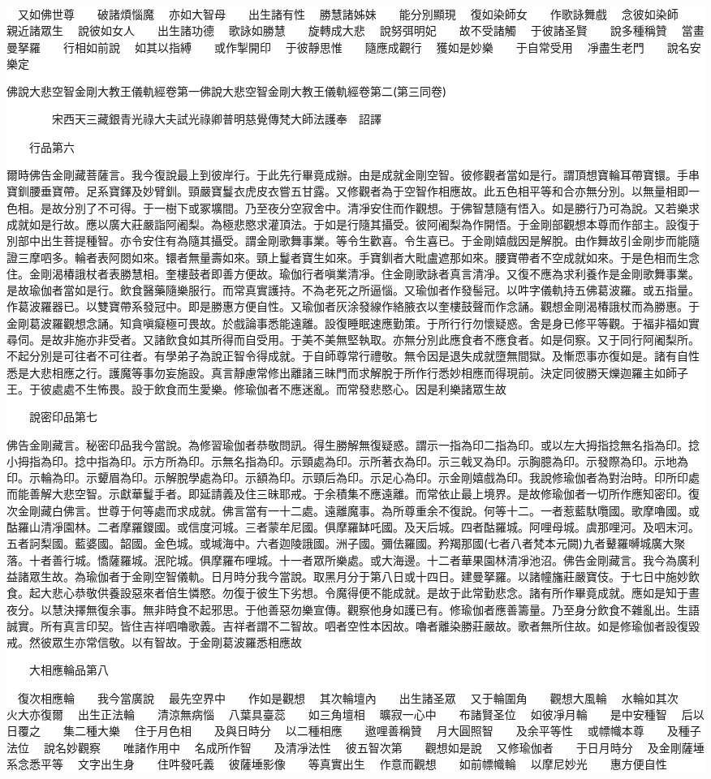 　又如佛世尊　　破諸煩惱魔
　亦如大智母　　出生諸有性
　勝慧諸姊妹　　能分別顯現
　復如染師女　　作歌詠舞戲
　念彼如染師　　親近諸眾生
　說彼如女人　　出生諸功德
　歌詠如勝慧　　旋轉成大悲
　說努弭明妃　　故不受諸觸
　于彼諸圣賢　　說多種稱贊
　當畫曼拏羅　　行相如前說
　如其以指縛　　或作掣開印
　于彼靜思惟　　隨應成觀行
　獲如是妙樂　　于自常受用
　凈盡生老門　　說名安樂定　

佛說大悲空智金剛大教王儀軌經卷第一佛說大悲空智金剛大教王儀軌經卷第二(第三同卷)

　　　　宋西天三藏銀青光祿大夫試光祿卿普明慈覺傳梵大師法護奉　詔譯


　　行品第六

爾時佛告金剛藏菩薩言。我今復說最上到彼岸行。于此先行畢竟成辦。由是成就金剛空智。彼修觀者當如是行。謂頂想寶輪耳帶寶镮。手串寶釧腰垂寶帶。足系寶鐸及妙臂釧。頸嚴寶鬘衣虎皮衣嘗五甘露。又修觀者為于空智作相應故。此五色相平等和合亦無分別。以無量相即一色相。是故分別了不可得。于一樹下或冢壙間。乃至夜分空寂舍中。清凈安住而作觀想。于佛智慧隨有悟入。如是勝行乃可為說。又若樂求成就如是行故。應以廣大莊嚴詣阿阇梨。為極悲愍求灌頂法。于如是行隨其攝受。彼阿阇梨為作開悟。于金剛部觀想本尊而作部主。設復于別部中出生菩提種智。亦令安住有為隨其攝受。謂金剛歌舞事業。等令生歡喜。令生喜已。于金剛嬉戲因是解脫。由作舞故引金剛步而能隨證三摩呬多。輪者表阿閦如來。镮者無量壽如來。頸上鬘者寶生如來。手寶釧者大毗盧遮那如來。腰寶帶者不空成就如來。于是色相而生念住。金剛渴椿誐杖者表勝慧相。奎樓鼓者即善方便故。瑜伽行者嗔業清凈。住金剛歌詠者真言清凈。又復不應為求利養作是金剛歌舞事業。是故瑜伽者當如是行。飲食醫藥隨樂服行。而常真實護持。不為老死之所逼惱。又瑜伽者作發髻冠。以吽字儀軌持五佛葛波羅。或五指量。作葛波羅器已。以雙寶帶系發冠中。即是勝惠方便自性。又瑜伽者灰涂發線作絡腋衣以奎樓鼓聲而作念誦。觀想金剛渴椿誐杖而為勝惠。于金剛葛波羅觀想念誦。知貪嗔癡極可畏故。於戲論事悉能遠離。設復睡眠速應勤策。于所行行勿懷疑惑。舍是身已修平等觀。于福非福如實尋伺。是故非施亦非受者。又諸飲食如其所得而自受用。于美不美無堅執取。亦無分別此應食者不應食者。如是伺察。又于同行阿阇梨所。不起分別是可往者不可往者。有學弟子為說正智令得成就。于自師尊常行禮敬。無令因是退失成就墮無間獄。及慚恧事亦復如是。諸有自性悉是大悲相應之行。護魔等事勿妄施設。真言靜慮常修出離諸三昧門而求解脫于所作行悉妙相應而得現前。決定同彼勝天爍迦羅主如師子王。于彼處處不生怖畏。設于飲食而生愛樂。修瑜伽者不應迷亂。而常發悲愍心。因是利樂諸眾生故

　　說密印品第七

佛告金剛藏言。秘密印品我今當說。為修習瑜伽者恭敬問訊。得生勝解無復疑惑。謂示一指為印二指為印。或以左大拇指捻無名指為印。捻小拇指為印。捻中指為印。示方所為印。示無名指為印。示頸處為印。示所著衣為印。示三戟叉為印。示胸臆為印。示發際為印。示地為印。示輪為印。示顰眉為印。示解脫學處為印。示額為印。示頸后為印。示足心為印。示金剛嬉戲為印。我說修瑜伽者為對治時。印所印處而能善解大悲空智。示獻華鬘手者。即延請義及住三昧耶戒。于余積集不應遠離。而常依止最上境界。是故修瑜伽者一切所作應知密印。復次金剛藏白佛言。世尊于何等處而求成就。佛言當有一十二處。遠離魔事。為所尊重余不復說。何等十二。一者惹藍馱囕國。歌摩嚕國。或酤羅山清凈園林。二者摩羅鑁國。或信度河城。三者蒙牟尼國。俱摩羅缽吒國。及天后城。四者酤羅城。阿哩母城。虞那哩河。及呬末河。五者訶梨國。藍婆國。韶國。金色城。或堿海中。六者迦陵誐國。洲子國。彌佉羅國。矜羯那國(七者八者梵本元闕)九者鼙羅嚩城廣大聚落。十者善行城。憍薩羅城。泯陀城。俱摩羅布哩城。十一者眾所樂處。或大海邊。十二者華果園林清凈池沼。佛告金剛藏言。我今為廣利益諸眾生故。為瑜伽者于金剛空智儀軌。日月時分我今當說。取黑月分于第八日或十四日。建曼拏羅。以諸幢旛莊嚴寶伎。于七日中施妙飲食。起大悲心恭敬供養設惡來者倍生憐愍。勿復于彼生下劣想。令魔得便不能成就。是故于此常勤悲念。諸有所作畢竟成就。應如是知于晝夜分。以慧決擇無復余事。無非時食不起邪思。于他善惡勿樂宣傳。觀察他身如護已有。修瑜伽者應善籌量。乃至身分飲食不雜亂出。生語誠實。所有真言印契。皆住吉祥呬嚕歌義。吉祥者謂不二智故。呬者空性本因故。嚕者離染勝莊嚴故。歌者無所住故。如是修瑜伽者設復毀戒。然彼眾生亦常信敬。以有智故。于金剛葛波羅悉相應故

　　大相應輪品第八

　復次相應輪　　我今當廣說
　最先空界中　　作如是觀想
　其次輪壇內　　出生諸圣眾
　又于輪圍角　　觀想大風輪
　水輪如其次　　火大亦復爾
　出生正法輪　　清涼無病惱
　八葉具臺蕊　　如三角壇相
　曠寂一心中　　布諸賢圣位
　如彼凈月輪　　是中安種智
　后以日覆之　　集二種大樂
　住于月色相　　及與日時分
　以二種相應　　遨哩善稱贊
　月大圓照智　　及余平等性
　或幖幟本尊　　及種子法位
　說名妙觀察　　唯諸作用中
　名成所作智　　及清凈法性
　彼五智次第　　觀想如是說
　又修瑜伽者　　于日月時分
　及金剛薩埵　　系念悉平等
　文字出生身　　住吽發吒義
　彼薩埵影像　　等真實出生
　作意而觀想　　如前幖幟輪
　以摩尼妙光　　惠方便自性